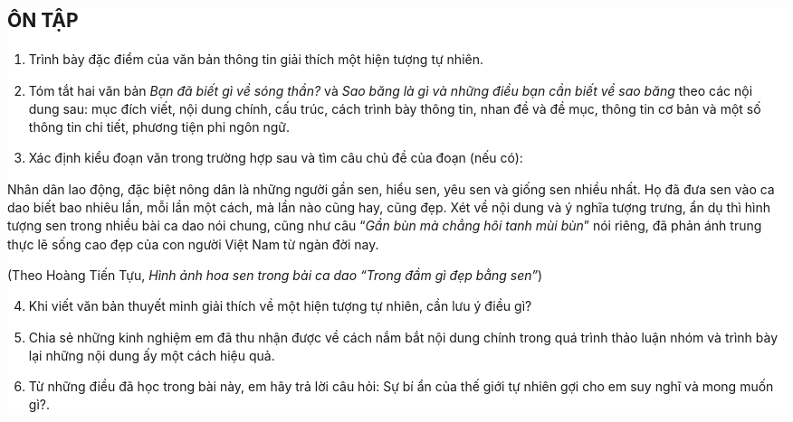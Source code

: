 ## ÔN TẬP

1. Trình bày đặc điểm của văn bản thông tin giải thích một hiện tượng tự nhiên.

2. Tóm tắt hai văn bản *Bạn đã biết gì về sóng thần?* và *Sao băng là gì và những điều bạn cần biết về sao băng* theo các nội dung sau: mục đích viết, nội dung chính, cấu trúc, cách trình bày thông tin, nhan đề và đề mục, thông tin cơ bản và một số thông tin chi tiết, phương tiện phi ngôn ngữ.

3. Xác định kiểu đoạn văn trong trường hợp sau và tìm câu chủ đề của đoạn (nếu có):

Nhân dân lao động, đặc biệt nông dân là những người gần sen, hiểu sen, yêu sen và giống sen nhiều nhất. Họ đã đưa sen vào ca dao biết bao nhiêu lần, mỗi lần một cách, mà lần nào cũng hay, cũng đẹp. Xét về nội dung và ý nghĩa tượng trưng, ẩn dụ thì hình tượng sen trong nhiều bài ca dao nói chung, cũng như câu “*Gần bùn mà chẳng hôi tanh mùi bùn*” nói riêng, đã phản ánh trung thực lẽ sống cao đẹp của con người Việt Nam từ ngàn đời nay.

(Theo Hoàng Tiến Tựu, *Hình ảnh hoa sen trong bài ca dao “Trong đầm gì đẹp bằng sen”*)

4. Khi viết văn bản thuyết minh giải thích về một hiện tượng tự nhiên, cần lưu ý điều gì?

5. Chia sẻ những kinh nghiệm em đã thu nhận được về cách nắm bắt nội dung chính trong quá trình thảo luận nhóm và trình bày lại những nội dung ấy một cách hiệu quả.

6. Từ những điều đã học trong bài này, em hãy trả lời câu hỏi: Sự bí ẩn của thế giới tự nhiên gợi cho em suy nghĩ và mong muốn gì?.
